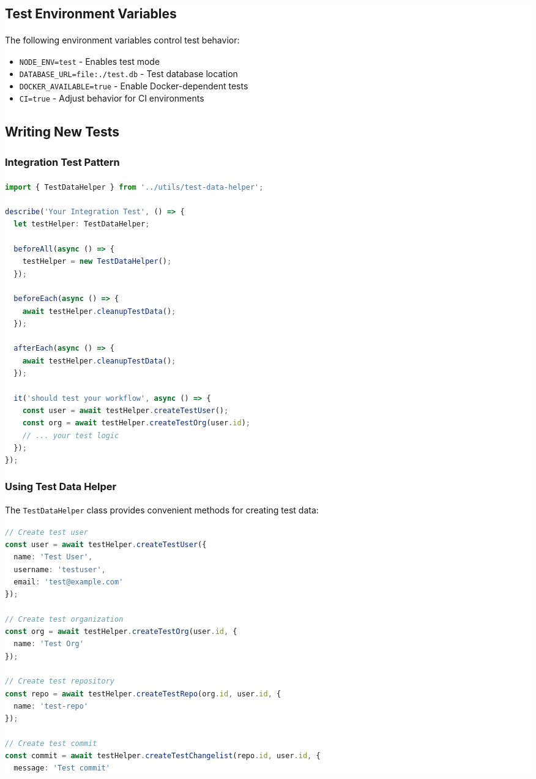 ## Test Environment Variables

The following environment variables control test behavior:

- `NODE_ENV=test` - Enables test mode
- `DATABASE_URL=file:./test.db` - Test database location
- `DOCKER_AVAILABLE=true` - Enable Docker-dependent tests
- `CI=true` - Adjust behavior for CI environments

## Writing New Tests

### Integration Test Pattern

```typescript
import { TestDataHelper } from '../utils/test-data-helper';

describe('Your Integration Test', () => {
  let testHelper: TestDataHelper;

  beforeAll(async () => {
    testHelper = new TestDataHelper();
  });

  beforeEach(async () => {
    await testHelper.cleanupTestData();
  });

  afterEach(async () => {
    await testHelper.cleanupTestData();
  });

  it('should test your workflow', async () => {
    const user = await testHelper.createTestUser();
    const org = await testHelper.createTestOrg(user.id);
    // ... your test logic
  });
});
```

### Using Test Data Helper

The `TestDataHelper` class provides convenient methods for creating test data:

```typescript
// Create test user
const user = await testHelper.createTestUser({
  name: 'Test User',
  username: 'testuser',
  email: 'test@example.com'
});

// Create test organization
const org = await testHelper.createTestOrg(user.id, {
  name: 'Test Org'
});

// Create test repository
const repo = await testHelper.createTestRepo(org.id, user.id, {
  name: 'test-repo'
});

// Create test commit
const commit = await testHelper.createTestChangelist(repo.id, user.id, {
  message: 'Test commit'
```